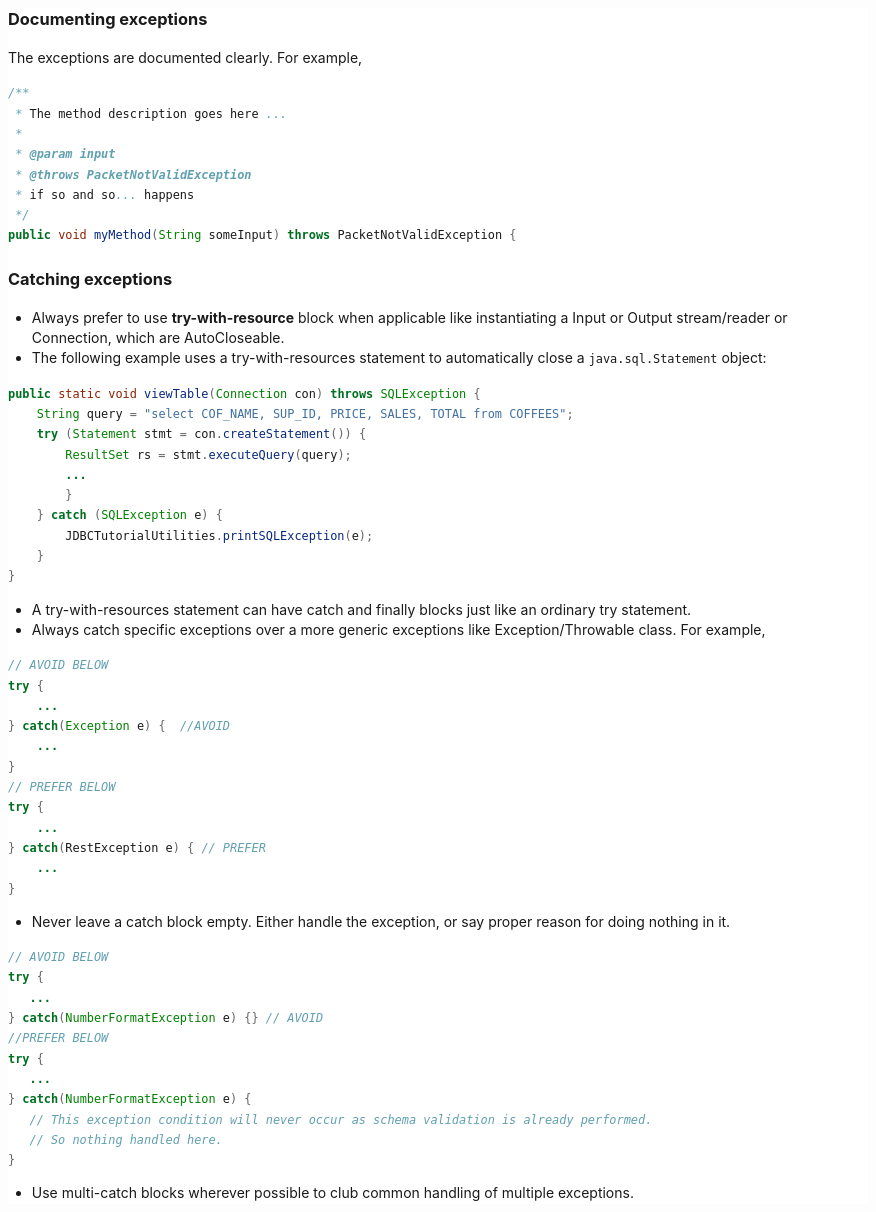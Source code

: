 ### Documenting exceptions
The exceptions are documented clearly. For example,
```java
/**
 * The method description goes here ...
 *
 * @param input
 * @throws PacketNotValidException
 * if so and so... happens
 */
public void myMethod(String someInput) throws PacketNotValidException {
```

### Catching exceptions
* Always prefer to use **try-with-resource** block when applicable like instantiating a Input or Output stream/reader or Connection, which are AutoCloseable.
* The following example uses a try-with-resources statement to automatically close a `java.sql.Statement` object:
```java
public static void viewTable(Connection con) throws SQLException {
    String query = "select COF_NAME, SUP_ID, PRICE, SALES, TOTAL from COFFEES";
    try (Statement stmt = con.createStatement()) {
        ResultSet rs = stmt.executeQuery(query);
        ...
        }
    } catch (SQLException e) {
        JDBCTutorialUtilities.printSQLException(e);
    }
}
```
* A try-with-resources statement can have catch and finally blocks just like an ordinary try statement.
* Always catch specific exceptions over a more generic exceptions like Exception/Throwable class. For example,
```java
// AVOID BELOW
try {
    ...
} catch(Exception e) {  //AVOID
    ...
}
// PREFER BELOW
try {
    ...
} catch(RestException e) { // PREFER
    ...
}
```
* Never leave a catch block empty. Either handle the exception, or say proper reason for doing nothing in it.
```java
// AVOID BELOW
try {
   ...
} catch(NumberFormatException e) {} // AVOID
//PREFER BELOW
try {
   ...
} catch(NumberFormatException e) {
   // This exception condition will never occur as schema validation is already performed. 
   // So nothing handled here.
}
```
* Use multi-catch blocks wherever possible to club common handling of multiple exceptions.